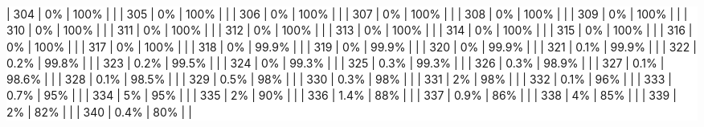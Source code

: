 | 304 | 0% | 100% |  |
| 305 | 0% | 100% |  |
| 306 | 0% | 100% |  |
| 307 | 0% | 100% |  |
| 308 | 0% | 100% |  |
| 309 | 0% | 100% |  |
| 310 | 0% | 100% |  |
| 311 | 0% | 100% |  |
| 312 | 0% | 100% |  |
| 313 | 0% | 100% |  |
| 314 | 0% | 100% |  |
| 315 | 0% | 100% |  |
| 316 | 0% | 100% |  |
| 317 | 0% | 100% |  |
| 318 | 0% | 99.9% |  |
| 319 | 0% | 99.9% |  |
| 320 | 0% | 99.9% |  |
| 321 | 0.1% | 99.9% |  |
| 322 | 0.2% | 99.8% |  |
| 323 | 0.2% | 99.5% |  |
| 324 | 0% | 99.3% |  |
| 325 | 0.3% | 99.3% |  |
| 326 | 0.3% | 98.9% |  |
| 327 | 0.1% | 98.6% |  |
| 328 | 0.1% | 98.5% |  |
| 329 | 0.5% | 98% |  |
| 330 | 0.3% | 98% |  |
| 331 | 2% | 98% |  |
| 332 | 0.1% | 96% |  |
| 333 | 0.7% | 95% |  |
| 334 | 5% | 95% |  |
| 335 | 2% | 90% |  |
| 336 | 1.4% | 88% |  |
| 337 | 0.9% | 86% |  |
| 338 | 4% | 85% |  |
| 339 | 2% | 82% |  |
| 340 | 0.4% | 80% |  |
